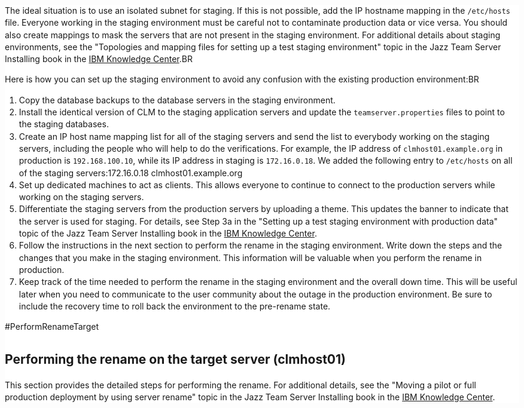 The ideal situation is to use an isolated subnet for staging. If this is
not possible, add the IP hostname mapping in the `/etc/hosts` file.
Everyone working in the staging environment must be careful not to
contaminate production data or vice versa. You should also create
mappings to mask the servers that are not present in the staging
environment. For additional details about staging environments, see the
"Topologies and mapping files for setting up a test staging environment"
topic in the Jazz Team Server Installing book in the [IBM Knowledge
Center](http://www-01.ibm.com/support/knowledgecenter/SSYMRC/clm_family_welcome.html).BR

Here is how you can set up the staging environment to avoid any
confusion with the existing production environment:BR

1.  Copy the database backups to the database servers in the staging
    environment.
2.  Install the identical version of CLM to the staging application
    servers and update the `teamserver.properties` files to point to the
    staging databases.
3.  Create an IP host name mapping list for all of the staging servers
    and send the list to everybody working on the staging servers,
    including the people who will help to do the verifications. For
    example, the IP address of `clmhost01.example.org` in production is
    `192.168.100.10`, while its IP address in staging is `172.16.0.18`.
    We added the following entry to `/etc/hosts` on all of the staging
    servers:172.16.0.18 clmhost01.example.org
4.  Set up dedicated machines to act as clients. This allows everyone to
    continue to connect to the production servers while working on the
    staging servers.
5.  Differentiate the staging servers from the production servers by
    uploading a theme. This updates the banner to indicate that the
    server is used for staging. For details, see Step 3a in the "Setting
    up a test staging environment with production data" topic of the
    Jazz Team Server Installing book in the [IBM Knowledge
    Center](http://www-01.ibm.com/support/knowledgecenter/SSYMRC/clm_family_welcome.html).
6.  Follow the instructions in the next section to perform the rename in
    the staging environment. Write down the steps and the changes that
    you make in the staging environment. This information will be
    valuable when you perform the rename in production.
7.  Keep track of the time needed to perform the rename in the staging
    environment and the overall down time. This will be useful later
    when you need to communicate to the user community about the outage
    in the production environment. Be sure to include the recovery time
    to roll back the environment to the pre-rename state.

\#PerformRenameTarget

## Performing the rename on the target server (clmhost01)

This section provides the detailed steps for performing the rename. For
additional details, see the "Moving a pilot or full production
deployment by using server rename" topic in the Jazz Team Server
Installing book in the [IBM Knowledge
Center](http://www-01.ibm.com/support/knowledgecenter/SSYMRC/clm_family_welcome.html).
